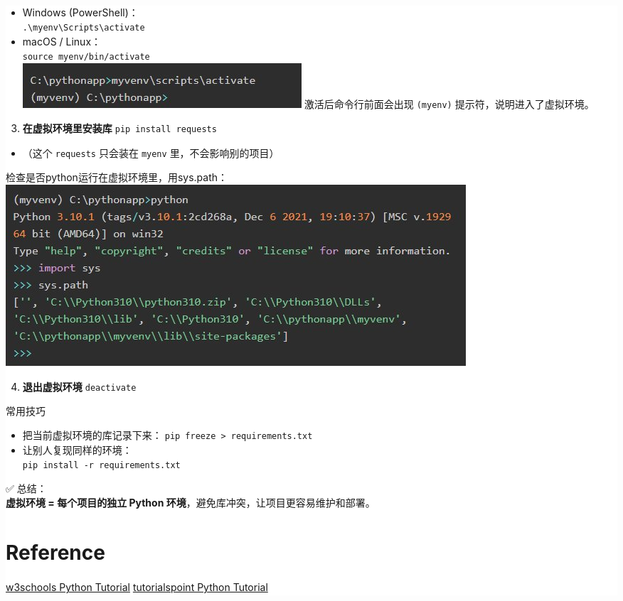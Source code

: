 - Windows (PowerShell)：    
    `.\myenv\Scripts\activate`  
- macOS / Linux：    
    `source myenv/bin/activate`    
![](images/posts/20250824-python-tutorial-(1)-4.jpeg)
激活后命令行前面会出现 `(myenv)` 提示符，说明进入了虚拟环境。
3. **在虚拟环境里安装库**
	`pip install requests`
- （这个 `requests` 只会装在 `myenv` 里，不会影响别的项目）
  
检查是否python运行在虚拟环境里，用sys.path：
![](images/posts/20250824-python-tutorial-(1)-5.jpeg)
  
4. **退出虚拟环境**
    `deactivate`
    
常用技巧
- 把当前虚拟环境的库记录下来：
    `pip freeze > requirements.txt`    
- 让别人复现同样的环境：    
    `pip install -r requirements.txt`
    
✅ 总结：  
**虚拟环境 = 每个项目的独立 Python 环境**，避免库冲突，让项目更容易维护和部署。
# Reference
[w3schools Python Tutorial](https://www.w3schools.com/python/default.asp)
[tutorialspoint Python Tutorial](https://www.tutorialspoint.com/python/index.htm)